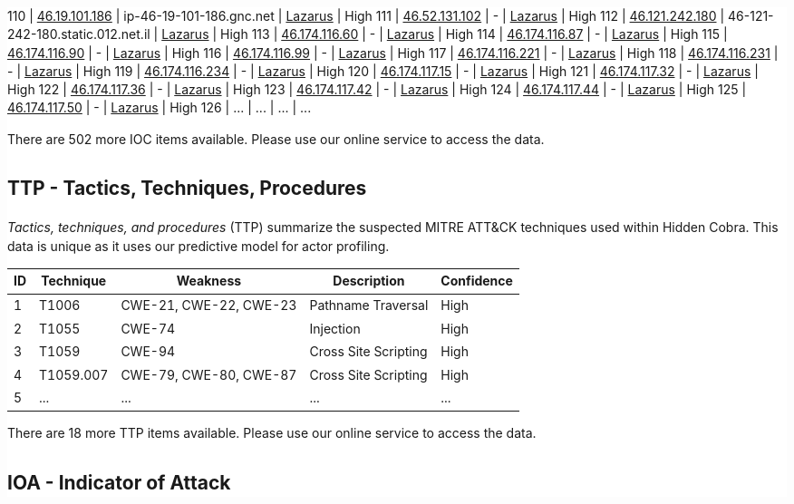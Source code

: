 110 | [46.19.101.186](https://vuldb.com/?ip.46.19.101.186) | ip-46-19-101-186.gnc.net | [Lazarus](https://vuldb.com/?actor.lazarus) | High
111 | [46.52.131.102](https://vuldb.com/?ip.46.52.131.102) | - | [Lazarus](https://vuldb.com/?actor.lazarus) | High
112 | [46.121.242.180](https://vuldb.com/?ip.46.121.242.180) | 46-121-242-180.static.012.net.il | [Lazarus](https://vuldb.com/?actor.lazarus) | High
113 | [46.174.116.60](https://vuldb.com/?ip.46.174.116.60) | - | [Lazarus](https://vuldb.com/?actor.lazarus) | High
114 | [46.174.116.87](https://vuldb.com/?ip.46.174.116.87) | - | [Lazarus](https://vuldb.com/?actor.lazarus) | High
115 | [46.174.116.90](https://vuldb.com/?ip.46.174.116.90) | - | [Lazarus](https://vuldb.com/?actor.lazarus) | High
116 | [46.174.116.99](https://vuldb.com/?ip.46.174.116.99) | - | [Lazarus](https://vuldb.com/?actor.lazarus) | High
117 | [46.174.116.221](https://vuldb.com/?ip.46.174.116.221) | - | [Lazarus](https://vuldb.com/?actor.lazarus) | High
118 | [46.174.116.231](https://vuldb.com/?ip.46.174.116.231) | - | [Lazarus](https://vuldb.com/?actor.lazarus) | High
119 | [46.174.116.234](https://vuldb.com/?ip.46.174.116.234) | - | [Lazarus](https://vuldb.com/?actor.lazarus) | High
120 | [46.174.117.15](https://vuldb.com/?ip.46.174.117.15) | - | [Lazarus](https://vuldb.com/?actor.lazarus) | High
121 | [46.174.117.32](https://vuldb.com/?ip.46.174.117.32) | - | [Lazarus](https://vuldb.com/?actor.lazarus) | High
122 | [46.174.117.36](https://vuldb.com/?ip.46.174.117.36) | - | [Lazarus](https://vuldb.com/?actor.lazarus) | High
123 | [46.174.117.42](https://vuldb.com/?ip.46.174.117.42) | - | [Lazarus](https://vuldb.com/?actor.lazarus) | High
124 | [46.174.117.44](https://vuldb.com/?ip.46.174.117.44) | - | [Lazarus](https://vuldb.com/?actor.lazarus) | High
125 | [46.174.117.50](https://vuldb.com/?ip.46.174.117.50) | - | [Lazarus](https://vuldb.com/?actor.lazarus) | High
126 | ... | ... | ... | ...

There are 502 more IOC items available. Please use our online service to access the data.

## TTP - Tactics, Techniques, Procedures

_Tactics, techniques, and procedures_ (TTP) summarize the suspected MITRE ATT&CK techniques used within Hidden Cobra. This data is unique as it uses our predictive model for actor profiling.

ID | Technique | Weakness | Description | Confidence
-- | --------- | -------- | ----------- | ----------
1 | T1006 | CWE-21, CWE-22, CWE-23 | Pathname Traversal | High
2 | T1055 | CWE-74 | Injection | High
3 | T1059 | CWE-94 | Cross Site Scripting | High
4 | T1059.007 | CWE-79, CWE-80, CWE-87 | Cross Site Scripting | High
5 | ... | ... | ... | ...

There are 18 more TTP items available. Please use our online service to access the data.

## IOA - Indicator of Attack
